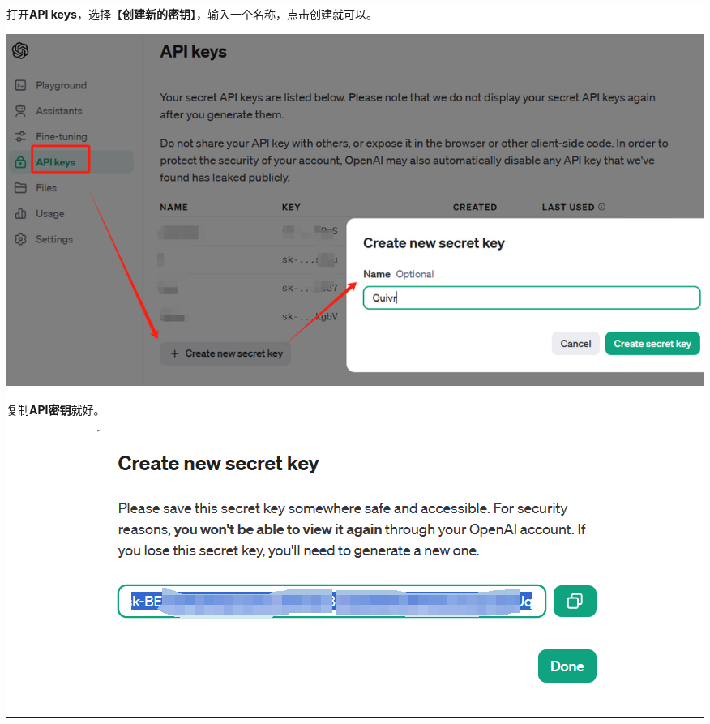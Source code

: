 打开**API keys**，选择【**创建新的密钥**】，输入一个名称，点击创建就可以。

<p align="center">
  <img src="https://github.com/Malalalaya/quivr/blob/main/image/31.png">
</p>

 复制**API密钥**就好。
 
<p align="center">
  <img src="https://github.com/Malalalaya/quivr/blob/main/image/32.png">
</p>

------
